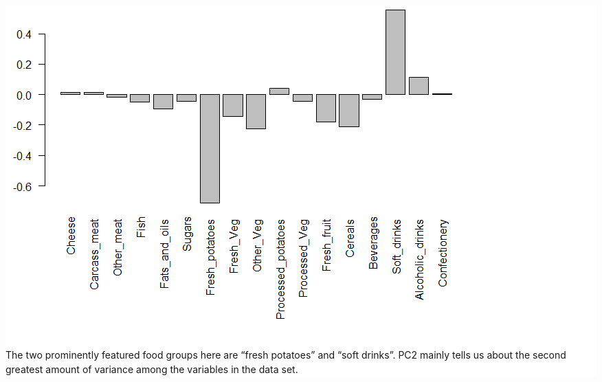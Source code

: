 ![](class07_files/figure-commonmark/unnamed-chunk-27-1.png)

The two prominently featured food groups here are “fresh potatoes” and
“soft drinks”. PC2 mainly tells us about the second greatest amount of
variance among the variables in the data set.
